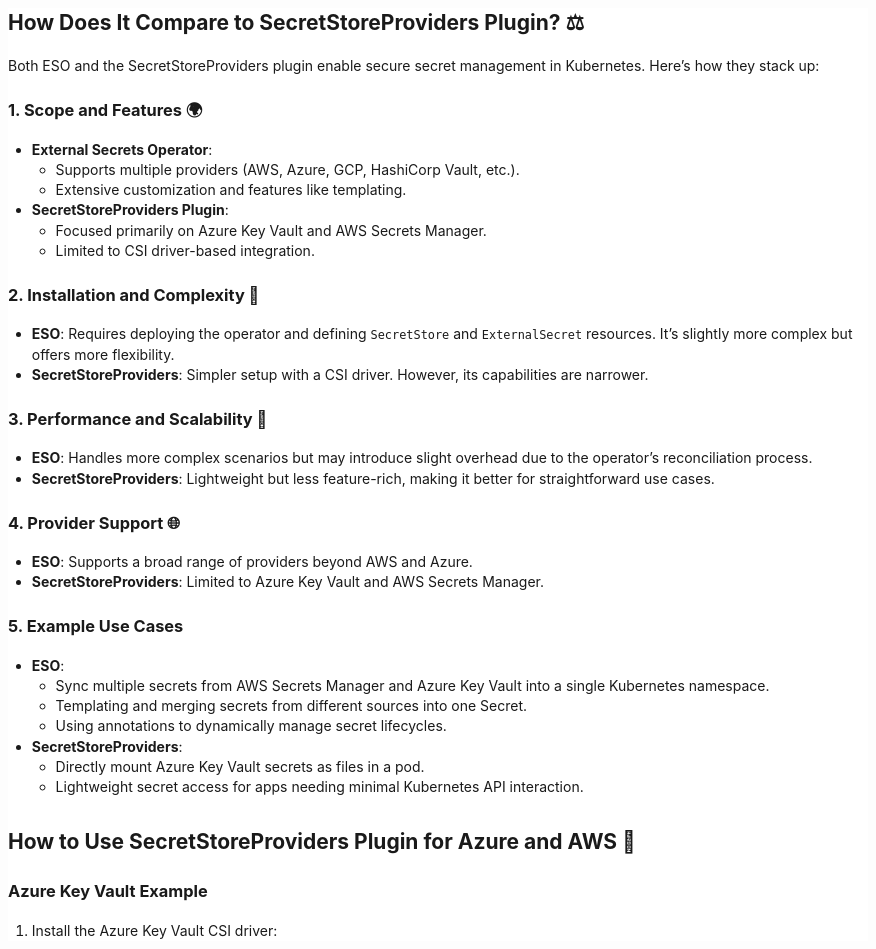 ## **How Does It Compare to SecretStoreProviders Plugin?** ⚖️

Both ESO and the SecretStoreProviders plugin enable secure secret management in Kubernetes. Here’s how they stack up:

### **1. Scope and Features** 🌍

- **External Secrets Operator**:
  - Supports multiple providers (AWS, Azure, GCP, HashiCorp Vault, etc.).
  - Extensive customization and features like templating.
- **SecretStoreProviders Plugin**:
  - Focused primarily on Azure Key Vault and AWS Secrets Manager.
  - Limited to CSI driver-based integration.

### **2. Installation and Complexity** 🤹

- **ESO**: Requires deploying the operator and defining `SecretStore` and `ExternalSecret` resources. It’s slightly more complex but offers more flexibility.
- **SecretStoreProviders**: Simpler setup with a CSI driver. However, its capabilities are narrower.

### **3. Performance and Scalability** 🚀

- **ESO**: Handles more complex scenarios but may introduce slight overhead due to the operator’s reconciliation process.
- **SecretStoreProviders**: Lightweight but less feature-rich, making it better for straightforward use cases.

### **4. Provider Support** 🌐

- **ESO**: Supports a broad range of providers beyond AWS and Azure.
- **SecretStoreProviders**: Limited to Azure Key Vault and AWS Secrets Manager.

### **5. Example Use Cases**

- **ESO**:
  - Sync multiple secrets from AWS Secrets Manager and Azure Key Vault into a single Kubernetes namespace.
  - Templating and merging secrets from different sources into one Secret.
  - Using annotations to dynamically manage secret lifecycles.
- **SecretStoreProviders**:
  - Directly mount Azure Key Vault secrets as files in a pod.
  - Lightweight secret access for apps needing minimal Kubernetes API interaction.

## **How to Use SecretStoreProviders Plugin for Azure and AWS** 🔧

### **Azure Key Vault Example**

1. Install the Azure Key Vault CSI driver:
